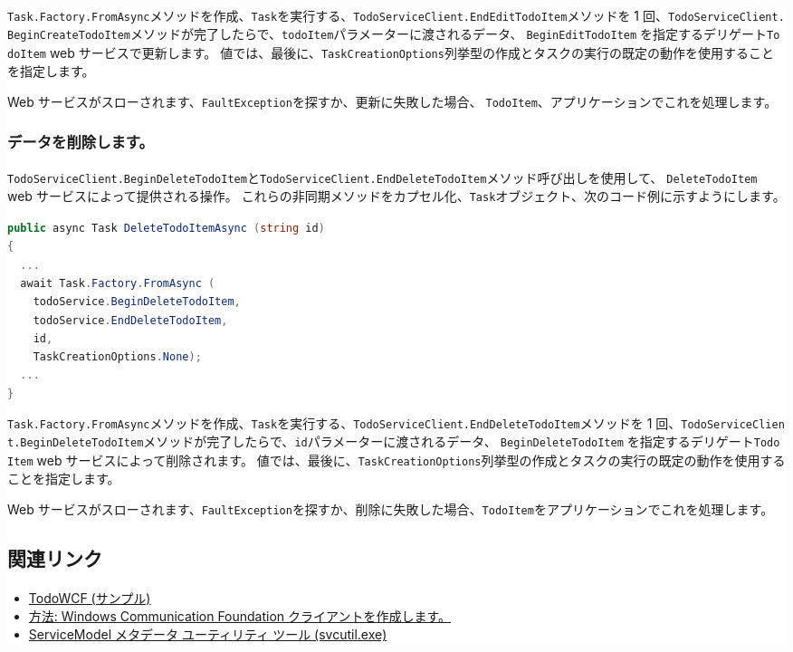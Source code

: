 `Task.Factory.FromAsync`メソッドを作成、`Task`を実行する、`TodoServiceClient.EndEditTodoItem`メソッドを 1 回、`TodoServiceClient.BeginCreateTodoItem`メソッドが完了したらで、`todoItem`パラメーターに渡されるデータ、 `BeginEditTodoItem` を指定するデリゲート`TodoItem` web サービスで更新します。 値では、最後に、`TaskCreationOptions`列挙型の作成とタスクの実行の既定の動作を使用することを指定します。

Web サービスがスローされます、`FaultException`を探すか、更新に失敗した場合、 `TodoItem`、アプリケーションでこれを処理します。

### <a name="delete-data"></a>データを削除します。

`TodoServiceClient.BeginDeleteTodoItem`と`TodoServiceClient.EndDeleteTodoItem`メソッド呼び出しを使用して、 `DeleteTodoItem` web サービスによって提供される操作。 これらの非同期メソッドをカプセル化、`Task`オブジェクト、次のコード例に示すようにします。

```csharp
public async Task DeleteTodoItemAsync (string id)
{
  ...
  await Task.Factory.FromAsync (
    todoService.BeginDeleteTodoItem,
    todoService.EndDeleteTodoItem,
    id,
    TaskCreationOptions.None);
  ...
}
```

`Task.Factory.FromAsync`メソッドを作成、`Task`を実行する、`TodoServiceClient.EndDeleteTodoItem`メソッドを 1 回、`TodoServiceClient.BeginDeleteTodoItem`メソッドが完了したらで、`id`パラメーターに渡されるデータ、 `BeginDeleteTodoItem` を指定するデリゲート`TodoItem` web サービスによって削除されます。 値では、最後に、`TaskCreationOptions`列挙型の作成とタスクの実行の既定の動作を使用することを指定します。

Web サービスがスローされます、`FaultException`を探すか、削除に失敗した場合、`TodoItem`をアプリケーションでこれを処理します。

## <a name="related-links"></a>関連リンク

- [TodoWCF (サンプル)](https://developer.xamarin.com/samples/xamarin-forms/WebServices/TodoWCF/)
- [方法: Windows Communication Foundation クライアントを作成します。](https://docs.microsoft.com/dotnet/framework/wcf/how-to-create-a-wcf-client)
- [ServiceModel メタデータ ユーティリティ ツール (svcutil.exe)](https://docs.microsoft.com/dotnet/framework/wcf/servicemodel-metadata-utility-tool-svcutil-exe)
